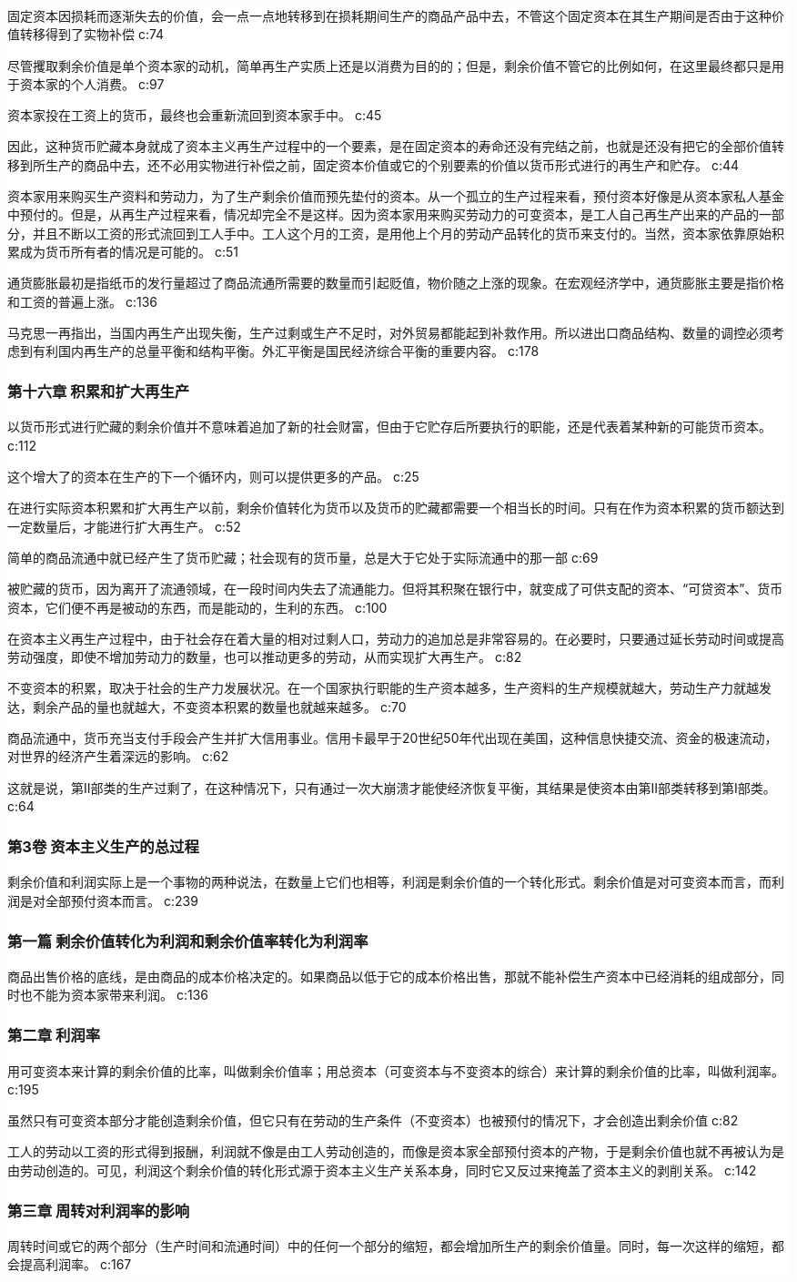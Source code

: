 固定资本因损耗而逐渐失去的价值，会一点一点地转移到在损耗期间生产的商品产品中去，不管这个固定资本在其生产期间是否由于这种价值转移得到了实物补偿 c:74

尽管攫取剩余价值是单个资本家的动机，简单再生产实质上还是以消费为目的的；但是，剩余价值不管它的比例如何，在这里最终都只是用于资本家的个人消费。 c:97

资本家投在工资上的货币，最终也会重新流回到资本家手中。 c:45

因此，这种货币贮藏本身就成了资本主义再生产过程中的一个要素，是在固定资本的寿命还没有完结之前，也就是还没有把它的全部价值转移到所生产的商品中去，还不必用实物进行补偿之前，固定资本价值或它的个别要素的价值以货币形式进行的再生产和贮存。 c:44

资本家用来购买生产资料和劳动力，为了生产剩余价值而预先垫付的资本。从一个孤立的生产过程来看，预付资本好像是从资本家私人基金中预付的。但是，从再生产过程来看，情况却完全不是这样。因为资本家用来购买劳动力的可变资本，是工人自己再生产出来的产品的一部分，并且不断以工资的形式流回到工人手中。工人这个月的工资，是用他上个月的劳动产品转化的货币来支付的。当然，资本家依靠原始积累成为货币所有者的情况是可能的。 c:51

通货膨胀最初是指纸币的发行量超过了商品流通所需要的数量而引起贬值，物价随之上涨的现象。在宏观经济学中，通货膨胀主要是指价格和工资的普遍上涨。 c:136

马克思一再指出，当国内再生产出现失衡，生产过剩或生产不足时，对外贸易都能起到补救作用。所以进出口商品结构、数量的调控必须考虑到有利国内再生产的总量平衡和结构平衡。外汇平衡是国民经济综合平衡的重要内容。 c:178

### 第十六章 积累和扩大再生产

以货币形式进行贮藏的剩余价值并不意味着追加了新的社会财富，但由于它贮存后所要执行的职能，还是代表着某种新的可能货币资本。 c:112

这个增大了的资本在生产的下一个循环内，则可以提供更多的产品。 c:25

在进行实际资本积累和扩大再生产以前，剩余价值转化为货币以及货币的贮藏都需要一个相当长的时间。只有在作为资本积累的货币额达到一定数量后，才能进行扩大再生产。 c:52

简单的商品流通中就已经产生了货币贮藏；社会现有的货币量，总是大于它处于实际流通中的那一部 c:69

被贮藏的货币，因为离开了流通领域，在一段时间内失去了流通能力。但将其积聚在银行中，就变成了可供支配的资本、“可贷资本”、货币资本，它们便不再是被动的东西，而是能动的，生利的东西。 c:100

在资本主义再生产过程中，由于社会存在着大量的相对过剩人口，劳动力的追加总是非常容易的。在必要时，只要通过延长劳动时间或提高劳动强度，即使不增加劳动力的数量，也可以推动更多的劳动，从而实现扩大再生产。 c:82

不变资本的积累，取决于社会的生产力发展状况。在一个国家执行职能的生产资本越多，生产资料的生产规模就越大，劳动生产力就越发达，剩余产品的量也就越大，不变资本积累的数量也就越来越多。 c:70

商品流通中，货币充当支付手段会产生并扩大信用事业。信用卡最早于20世纪50年代出现在美国，这种信息快捷交流、资金的极速流动，对世界的经济产生着深远的影响。 c:62

这就是说，第Ⅱ部类的生产过剩了，在这种情况下，只有通过一次大崩溃才能使经济恢复平衡，其结果是使资本由第Ⅱ部类转移到第Ⅰ部类。 c:64

### 第3卷 资本主义生产的总过程

剩余价值和利润实际上是一个事物的两种说法，在数量上它们也相等，利润是剩余价值的一个转化形式。剩余价值是对可变资本而言，而利润是对全部预付资本而言。 c:239

### 第一篇 剩余价值转化为利润和剩余价值率转化为利润率

商品出售价格的底线，是由商品的成本价格决定的。如果商品以低于它的成本价格出售，那就不能补偿生产资本中已经消耗的组成部分，同时也不能为资本家带来利润。 c:136

### 第二章 利润率

用可变资本来计算的剩余价值的比率，叫做剩余价值率；用总资本（可变资本与不变资本的综合）来计算的剩余价值的比率，叫做利润率。 c:195

虽然只有可变资本部分才能创造剩余价值，但它只有在劳动的生产条件（不变资本）也被预付的情况下，才会创造出剩余价值 c:82

工人的劳动以工资的形式得到报酬，利润就不像是由工人劳动创造的，而像是资本家全部预付资本的产物，于是剩余价值也就不再被认为是由劳动创造的。可见，利润这个剩余价值的转化形式源于资本主义生产关系本身，同时它又反过来掩盖了资本主义的剥削关系。 c:142

### 第三章 周转对利润率的影响

周转时间或它的两个部分（生产时间和流通时间）中的任何一个部分的缩短，都会增加所生产的剩余价值量。同时，每一次这样的缩短，都会提高利润率。 c:167
